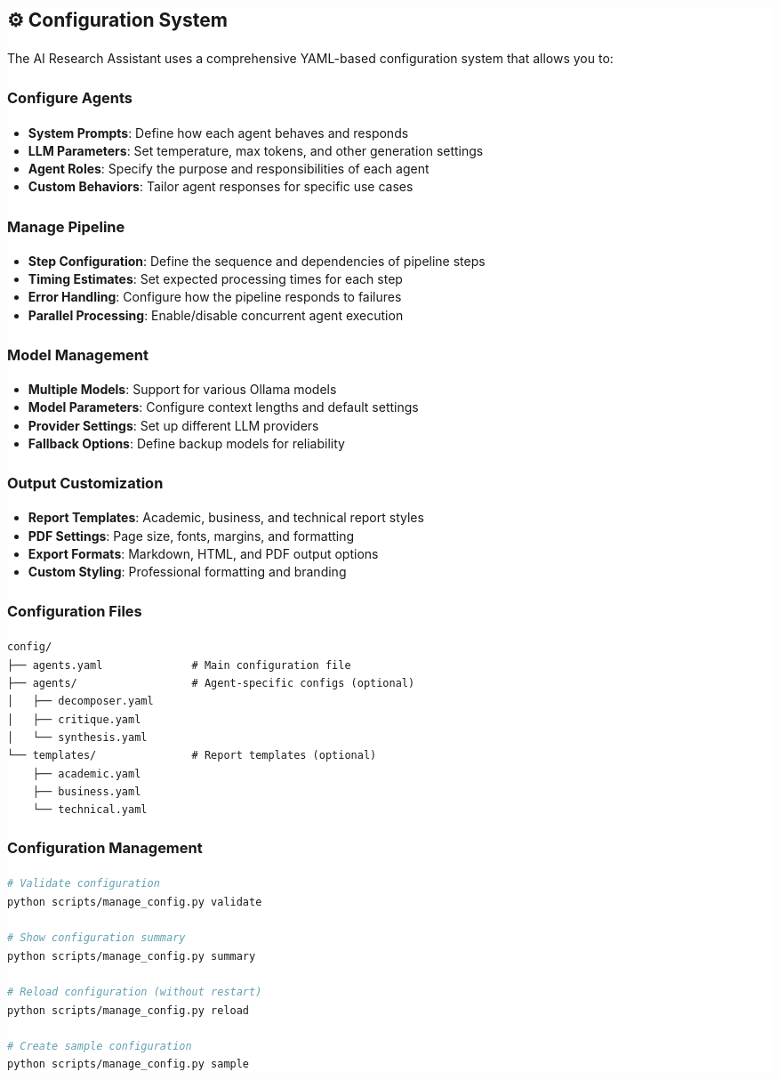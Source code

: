 ## ⚙️ Configuration System

The AI Research Assistant uses a comprehensive YAML-based configuration system that allows you to:

### **Configure Agents**
- **System Prompts**: Define how each agent behaves and responds
- **LLM Parameters**: Set temperature, max tokens, and other generation settings
- **Agent Roles**: Specify the purpose and responsibilities of each agent
- **Custom Behaviors**: Tailor agent responses for specific use cases

### **Manage Pipeline**
- **Step Configuration**: Define the sequence and dependencies of pipeline steps
- **Timing Estimates**: Set expected processing times for each step
- **Error Handling**: Configure how the pipeline responds to failures
- **Parallel Processing**: Enable/disable concurrent agent execution

### **Model Management**
- **Multiple Models**: Support for various Ollama models
- **Model Parameters**: Configure context lengths and default settings
- **Provider Settings**: Set up different LLM providers
- **Fallback Options**: Define backup models for reliability

### **Output Customization**
- **Report Templates**: Academic, business, and technical report styles
- **PDF Settings**: Page size, fonts, margins, and formatting
- **Export Formats**: Markdown, HTML, and PDF output options
- **Custom Styling**: Professional formatting and branding

### **Configuration Files**
```
config/
├── agents.yaml              # Main configuration file
├── agents/                  # Agent-specific configs (optional)
│   ├── decomposer.yaml
│   ├── critique.yaml
│   └── synthesis.yaml
└── templates/               # Report templates (optional)
    ├── academic.yaml
    ├── business.yaml
    └── technical.yaml
```

### **Configuration Management**
```bash
# Validate configuration
python scripts/manage_config.py validate

# Show configuration summary
python scripts/manage_config.py summary

# Reload configuration (without restart)
python scripts/manage_config.py reload

# Create sample configuration
python scripts/manage_config.py sample
```
